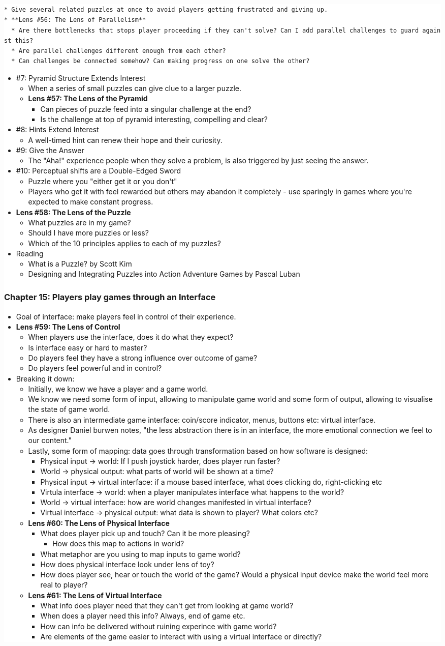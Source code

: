     * Give several related puzzles at once to avoid players getting frustrated and giving up.
    * **Lens #56: The Lens of Parallelism**
      * Are there bottlenecks that stops player proceeding if they can't solve? Can I add parallel challenges to guard against this?
      * Are parallel challenges different enough from each other?
      * Can challenges be connected somehow? Can making progress on one solve the other?
  * #7: Pyramid Structure Extends Interest
    * When a series of small puzzles can give clue to a larger puzzle.
    * **Lens #57: The Lens of the Pyramid**
      * Can pieces of puzzle feed into a singular challenge at the end?
      * Is the challenge at top of pyramid interesting, compelling and clear?
  * #8: Hints Extend Interest
    * A well-timed hint can renew their hope and their curiosity.
  * #9: Give the Answer
    * The "Aha!" experience people when they solve a problem, is also triggered by just seeing the answer.
  * #10: Perceptual shifts are a Double-Edged Sword
    * Puzzle where you "either get it or you don't"
    * Players who get it with feel rewarded but others may abandon it completely - use sparingly in games where you're expected to make constant progress.
* **Lens #58: The Lens of the Puzzle**
  * What puzzles are in my game?
  * Should I have more puzzles or less?
  * Which of the 10 principles applies to each of my puzzles?
* Reading
  * What is a Puzzle? by Scott Kim
  * Designing and Integrating Puzzles into Action Adventure Games by Pascal Luban

### Chapter 15: Players play games through an Interface

* Goal of interface: make players feel in control of their experience.
* **Lens #59: The Lens of Control** 
  * When players use the interface, does it do what they expect?
  * Is interface easy or hard to master?
  * Do players feel they have a strong influence over outcome of game?
  * Do players feel powerful and in control?
* Breaking it down:
  * Initially, we know we have a player and a game world.
  * We know we need some form of input, allowing to manipulate game world and some form of output, allowing to visualise the state of game world.
  * There is also an intermediate game interface: coin/score indicator, menus, buttons etc: virtual interface.
  * As designer Daniel burwen notes, "the less abstraction there is in an interface, the more emotional connection we feel to our content."
  * Lastly, some form of mapping: data goes through transformation based on how software is designed:
    * Physical input -> world: If I push joystick harder, does player run faster?
    * World -> physical output: what parts of world will be shown at a time?
    * Physical input -> virtual interface: if a mouse based interface, what does clicking do, right-clicking etc
    * Virtula interface -> world: when a player manipulates interface what happens to the world?
    * World -> virtual interface: how are world changes manifested in virtual interface?
    * Virtual interface -> physical output: what data is shown to player? What colors etc?
  * **Lens #60: The Lens of Physical Interface**
    * What does player pick up and touch? Can it be more pleasing?
      * How does this map to actions in world?
    * What metaphor are you using to map inputs to game world?
    * How does physical interface look under lens of toy?
    * How does player see, hear or touch the world of the game? Would a physical input device make the world feel more real to player?
  * **Lens #61: The Lens of Virtual Interface**
    * What info does player need that they can't get from looking at game world?
    * When does a player need this info? Always, end of game etc.
    * How can info be delivered without ruining experince with game world?
    * Are elements of the game easier to interact with using a virtual interface or directly?